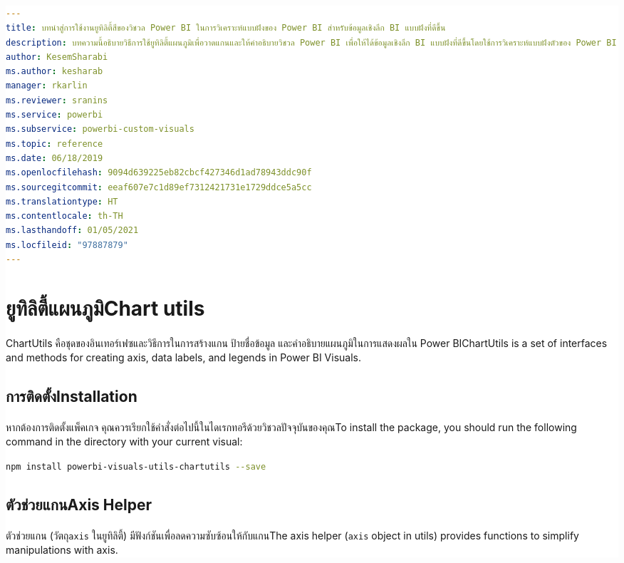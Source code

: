 ```yaml
---
title: บทนำสู่การใช้งานยูทิลิตี้สีของวิชวล Power BI ในการวิเคราะห์แบบฝังของ Power BI สำหรับข้อมูลเชิงลึก BI แบบฝังที่ดีขึ้น
description: บทความนี้อธิบายวิธีการใช้ยูทิลิตี้แผนภูมิเพื่อวาดแกนและให้คำอธิบายวิชวล Power BI เพื่อให้ได้ข้อมูลเชิงลึก BI แบบฝังที่ดีขึ้นโดยใช้การวิเคราะห์แบบฝังตัวของ Power BI
author: KesemSharabi
ms.author: kesharab
manager: rkarlin
ms.reviewer: sranins
ms.service: powerbi
ms.subservice: powerbi-custom-visuals
ms.topic: reference
ms.date: 06/18/2019
ms.openlocfilehash: 9094d639225eb82cbcf427346d1ad78943ddc90f
ms.sourcegitcommit: eeaf607e7c1d89ef7312421731e1729ddce5a5cc
ms.translationtype: HT
ms.contentlocale: th-TH
ms.lasthandoff: 01/05/2021
ms.locfileid: "97887879"
---
```

# <a name="chart-utils"></a><span data-ttu-id="176d9-104">ยูทิลิตี้แผนภูมิ</span><span class="sxs-lookup"><span data-stu-id="176d9-104">Chart utils</span></span>

<span data-ttu-id="176d9-105">ChartUtils คือชุดของอินเทอร์เฟซและวิธีการในการสร้างแกน ป้ายชื่อข้อมูล และคำอธิบายแผนภูมิในการแสดงผลใน Power BI</span><span class="sxs-lookup"><span data-stu-id="176d9-105">ChartUtils is a set of interfaces and methods for creating axis, data labels, and legends in Power BI Visuals.</span></span>

## <a name="installation"></a><span data-ttu-id="176d9-106">การติดตั้ง</span><span class="sxs-lookup"><span data-stu-id="176d9-106">Installation</span></span>

<span data-ttu-id="176d9-107">หากต้องการติดตั้งแพ็คเกจ คุณควรเรียกใช้คำสั่งต่อไปนี้ในไดเรกทอรีด้วยวิชวลปัจจุบันของคุณ</span><span class="sxs-lookup"><span data-stu-id="176d9-107">To install the package, you should run the following command in the directory with your current visual:</span></span>

```bash
npm install powerbi-visuals-utils-chartutils --save
```

## <a name="axis-helper"></a><span data-ttu-id="176d9-108">ตัวช่วยแกน</span><span class="sxs-lookup"><span data-stu-id="176d9-108">Axis Helper</span></span>

<span data-ttu-id="176d9-109">ตัวช่วยแกน (วัตถุ`axis` ในยูทิลิตี้) มีฟังก์ชันเพื่อลดความซับซ้อนให้กับแกน</span><span class="sxs-lookup"><span data-stu-id="176d9-109">The axis helper (`axis` object in utils) provides functions to simplify manipulations with axis.</span></span>
